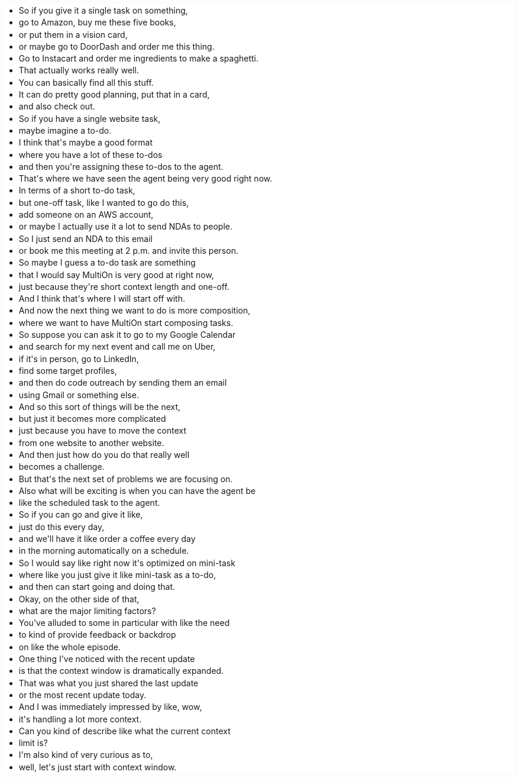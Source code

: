 *  So if you give it a single task on something,
*  go to Amazon, buy me these five books,
*  or put them in a vision card,
*  or maybe go to DoorDash and order me this thing.
*  Go to Instacart and order me ingredients to make a spaghetti.
*  That actually works really well.
*  You can basically find all this stuff.
*  It can do pretty good planning, put that in a card,
*  and also check out.
*  So if you have a single website task,
*  maybe imagine a to-do.
*  I think that's maybe a good format
*  where you have a lot of these to-dos
*  and then you're assigning these to-dos to the agent.
*  That's where we have seen the agent being very good right now.
*  In terms of a short to-do task,
*  but one-off task, like I wanted to go do this,
*  add someone on an AWS account,
*  or maybe I actually use it a lot to send NDAs to people.
*  So I just send an NDA to this email
*  or book me this meeting at 2 p.m. and invite this person.
*  So maybe I guess a to-do task are something
*  that I would say MultiOn is very good at right now,
*  just because they're short context length and one-off.
*  And I think that's where I will start off with.
*  And now the next thing we want to do is more composition,
*  where we want to have MultiOn start composing tasks.
*  So suppose you can ask it to go to my Google Calendar
*  and search for my next event and call me on Uber,
*  if it's in person, go to LinkedIn,
*  find some target profiles,
*  and then do code outreach by sending them an email
*  using Gmail or something else.
*  And so this sort of things will be the next,
*  but just it becomes more complicated
*  just because you have to move the context
*  from one website to another website.
*  And then just how do you do that really well
*  becomes a challenge.
*  But that's the next set of problems we are focusing on.
*  Also what will be exciting is when you can have the agent be
*  like the scheduled task to the agent.
*  So if you can go and give it like,
*  just do this every day,
*  and we'll have it like order a coffee every day
*  in the morning automatically on a schedule.
*  So I would say like right now it's optimized on mini-task
*  where like you just give it like mini-task as a to-do,
*  and then can start going and doing that.
*  Okay, on the other side of that,
*  what are the major limiting factors?
*  You've alluded to some in particular with like the need
*  to kind of provide feedback or backdrop
*  on like the whole episode.
*  One thing I've noticed with the recent update
*  is that the context window is dramatically expanded.
*  That was what you just shared the last update
*  or the most recent update today.
*  And I was immediately impressed by like, wow,
*  it's handling a lot more context.
*  Can you kind of describe like what the current context
*  limit is?
*  I'm also kind of very curious as to,
*  well, let's just start with context window.